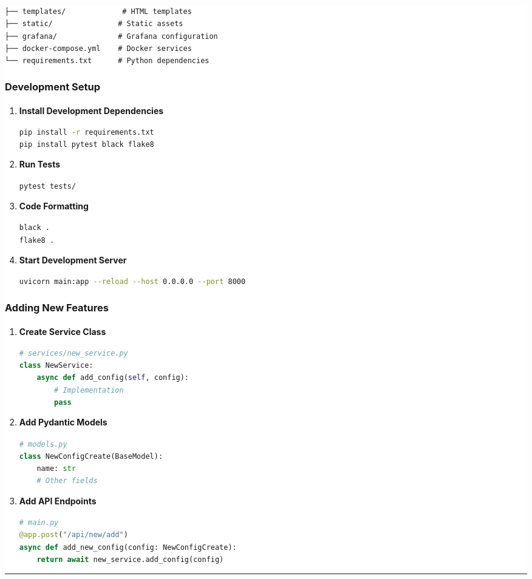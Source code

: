 ```
├── templates/             # HTML templates
├── static/               # Static assets
├── grafana/              # Grafana configuration
├── docker-compose.yml    # Docker services
└── requirements.txt      # Python dependencies
```

### Development Setup

1. **Install Development Dependencies**
   ```bash
   pip install -r requirements.txt
   pip install pytest black flake8
   ```

2. **Run Tests**
   ```bash
   pytest tests/
   ```

3. **Code Formatting**
   ```bash
   black .
   flake8 .
   ```

4. **Start Development Server**
   ```bash
   uvicorn main:app --reload --host 0.0.0.0 --port 8000
   ```

### Adding New Features

1. **Create Service Class**
   ```python
   # services/new_service.py
   class NewService:
       async def add_config(self, config):
           # Implementation
           pass
   ```

2. **Add Pydantic Models**
   ```python
   # models.py
   class NewConfigCreate(BaseModel):
       name: str
       # Other fields
   ```

3. **Add API Endpoints**
   ```python
   # main.py
   @app.post("/api/new/add")
   async def add_new_config(config: NewConfigCreate):
       return await new_service.add_config(config)
   ```

---